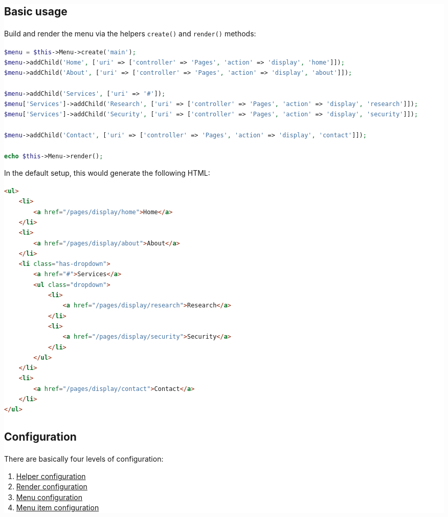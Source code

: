 
## Basic usage

Build and render the menu via the helpers `create()` and `render()` methods:

```php
$menu = $this->Menu->create('main');
$menu->addChild('Home', ['uri' => ['controller' => 'Pages', 'action' => 'display', 'home']]);
$menu->addChild('About', ['uri' => ['controller' => 'Pages', 'action' => 'display', 'about']]);

$menu->addChild('Services', ['uri' => '#']);
$menu['Services']->addChild('Research', ['uri' => ['controller' => 'Pages', 'action' => 'display', 'research']]);
$menu['Services']->addChild('Security', ['uri' => ['controller' => 'Pages', 'action' => 'display', 'security']]);

$menu->addChild('Contact', ['uri' => ['controller' => 'Pages', 'action' => 'display', 'contact']]);

echo $this->Menu->render();
```

In the default setup, this would generate the following HTML:

```html
<ul>
    <li>
        <a href="/pages/display/home">Home</a>
    </li>
    <li>
        <a href="/pages/display/about">About</a>
    </li>
    <li class="has-dropdown">
        <a href="#">Services</a>
        <ul class="dropdown">
            <li>
                <a href="/pages/display/research">Research</a>
            </li>
            <li>
                <a href="/pages/display/security">Security</a>
            </li>
        </ul>
    </li>
    <li>
        <a href="/pages/display/contact">Contact</a>
    </li>
</ul>
```


## Configuration

There are basically four levels of configuration:

1. [Helper configuration](#helper-configuration)
2. [Render configuration](#render-configuration)
3. [Menu configuration](#menu-configuration)
4. [Menu item configuration](#menu-item-configuration)
